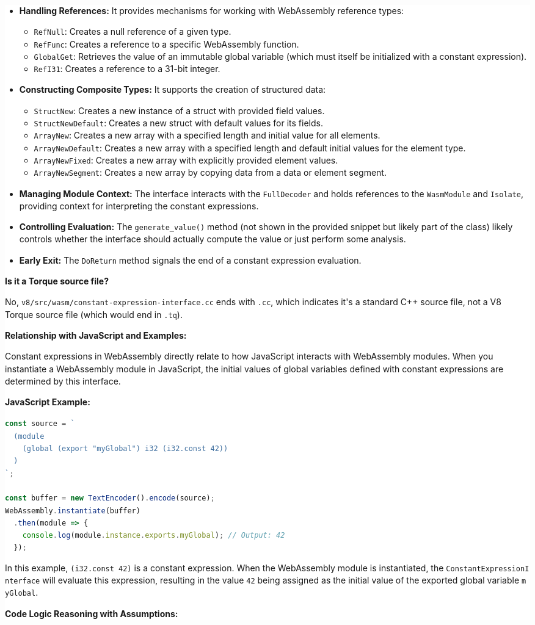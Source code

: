 * **Handling References:** It provides mechanisms for working with WebAssembly reference types:
    * `RefNull`: Creates a null reference of a given type.
    * `RefFunc`: Creates a reference to a specific WebAssembly function.
    * `GlobalGet`: Retrieves the value of an immutable global variable (which must itself be initialized with a constant expression).
    * `RefI31`: Creates a reference to a 31-bit integer.

* **Constructing Composite Types:** It supports the creation of structured data:
    * `StructNew`: Creates a new instance of a struct with provided field values.
    * `StructNewDefault`: Creates a new struct with default values for its fields.
    * `ArrayNew`: Creates a new array with a specified length and initial value for all elements.
    * `ArrayNewDefault`: Creates a new array with a specified length and default initial values for the element type.
    * `ArrayNewFixed`: Creates a new array with explicitly provided element values.
    * `ArrayNewSegment`: Creates a new array by copying data from a data or element segment.

* **Managing Module Context:** The interface interacts with the `FullDecoder` and holds references to the `WasmModule` and `Isolate`, providing context for interpreting the constant expressions.

* **Controlling Evaluation:** The `generate_value()` method (not shown in the provided snippet but likely part of the class) likely controls whether the interface should actually compute the value or just perform some analysis.

* **Early Exit:** The `DoReturn` method signals the end of a constant expression evaluation.

**Is it a Torque source file?**

No, `v8/src/wasm/constant-expression-interface.cc` ends with `.cc`, which indicates it's a standard C++ source file, not a V8 Torque source file (which would end in `.tq`).

**Relationship with JavaScript and Examples:**

Constant expressions in WebAssembly directly relate to how JavaScript interacts with WebAssembly modules. When you instantiate a WebAssembly module in JavaScript, the initial values of global variables defined with constant expressions are determined by this interface.

**JavaScript Example:**

```javascript
const source = `
  (module
    (global (export "myGlobal") i32 (i32.const 42))
  )
`;

const buffer = new TextEncoder().encode(source);
WebAssembly.instantiate(buffer)
  .then(module => {
    console.log(module.instance.exports.myGlobal); // Output: 42
  });
```

In this example, `(i32.const 42)` is a constant expression. When the WebAssembly module is instantiated, the `ConstantExpressionInterface` will evaluate this expression, resulting in the value `42` being assigned as the initial value of the exported global variable `myGlobal`.

**Code Logic Reasoning with Assumptions:**
